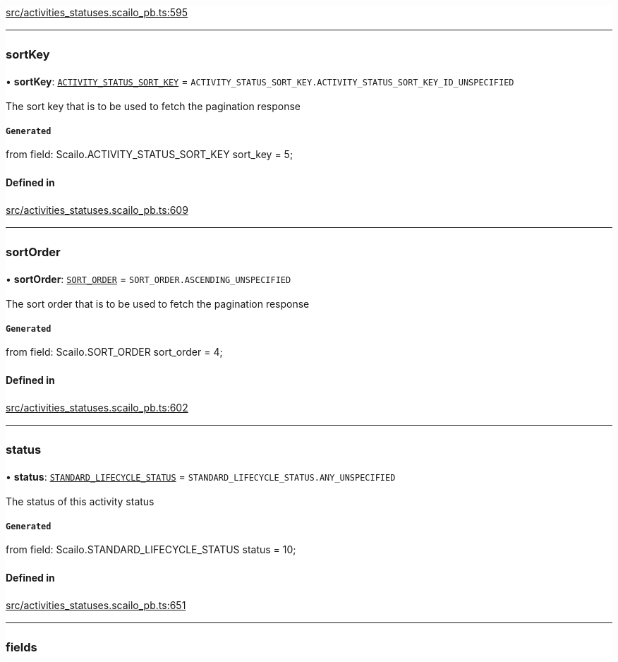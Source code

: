 [src/activities_statuses.scailo_pb.ts:595](https://github.com/scailo/ts-sdk/blob/c10a36b57201dfa5903d4b53efa1e62aa6208936/src/activities_statuses.scailo_pb.ts#L595)

___

### sortKey

• **sortKey**: [`ACTIVITY_STATUS_SORT_KEY`](../enums/ACTIVITY_STATUS_SORT_KEY.md) = `ACTIVITY_STATUS_SORT_KEY.ACTIVITY_STATUS_SORT_KEY_ID_UNSPECIFIED`

The sort key that is to be used to fetch the pagination response

**`Generated`**

from field: Scailo.ACTIVITY_STATUS_SORT_KEY sort_key = 5;

#### Defined in

[src/activities_statuses.scailo_pb.ts:609](https://github.com/scailo/ts-sdk/blob/c10a36b57201dfa5903d4b53efa1e62aa6208936/src/activities_statuses.scailo_pb.ts#L609)

___

### sortOrder

• **sortOrder**: [`SORT_ORDER`](../enums/SORT_ORDER.md) = `SORT_ORDER.ASCENDING_UNSPECIFIED`

The sort order that is to be used to fetch the pagination response

**`Generated`**

from field: Scailo.SORT_ORDER sort_order = 4;

#### Defined in

[src/activities_statuses.scailo_pb.ts:602](https://github.com/scailo/ts-sdk/blob/c10a36b57201dfa5903d4b53efa1e62aa6208936/src/activities_statuses.scailo_pb.ts#L602)

___

### status

• **status**: [`STANDARD_LIFECYCLE_STATUS`](../enums/STANDARD_LIFECYCLE_STATUS.md) = `STANDARD_LIFECYCLE_STATUS.ANY_UNSPECIFIED`

The status of this activity status

**`Generated`**

from field: Scailo.STANDARD_LIFECYCLE_STATUS status = 10;

#### Defined in

[src/activities_statuses.scailo_pb.ts:651](https://github.com/scailo/ts-sdk/blob/c10a36b57201dfa5903d4b53efa1e62aa6208936/src/activities_statuses.scailo_pb.ts#L651)

___

### fields
